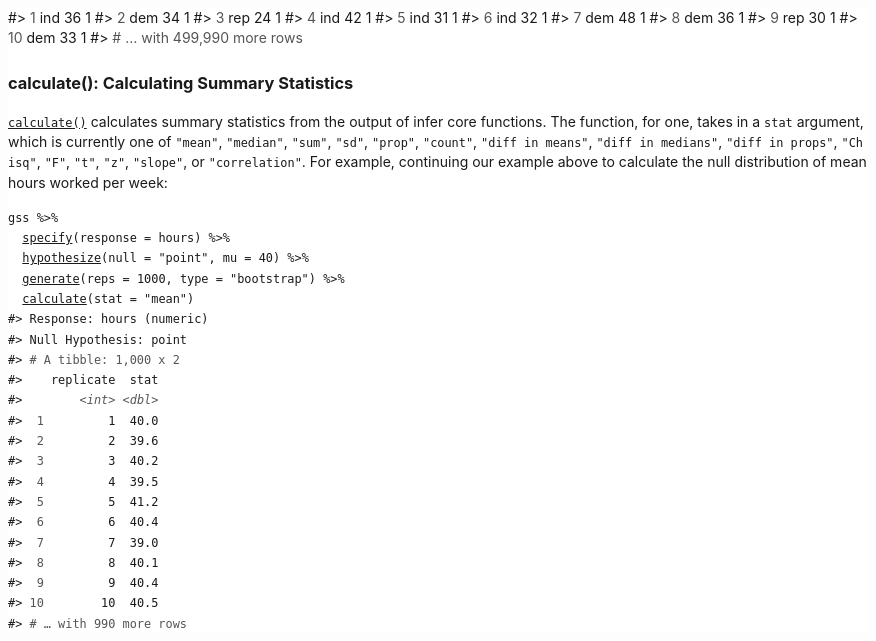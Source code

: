 <span class='c'>#&gt; <span style='color: #555555;'> 1</span> ind        36         1</span>
<span class='c'>#&gt; <span style='color: #555555;'> 2</span> dem        34         1</span>
<span class='c'>#&gt; <span style='color: #555555;'> 3</span> rep        24         1</span>
<span class='c'>#&gt; <span style='color: #555555;'> 4</span> ind        42         1</span>
<span class='c'>#&gt; <span style='color: #555555;'> 5</span> ind        31         1</span>
<span class='c'>#&gt; <span style='color: #555555;'> 6</span> ind        32         1</span>
<span class='c'>#&gt; <span style='color: #555555;'> 7</span> dem        48         1</span>
<span class='c'>#&gt; <span style='color: #555555;'> 8</span> dem        36         1</span>
<span class='c'>#&gt; <span style='color: #555555;'> 9</span> rep        30         1</span>
<span class='c'>#&gt; <span style='color: #555555;'>10</span> dem        33         1</span>
<span class='c'>#&gt; <span style='color: #555555;'># … with 499,990 more rows</span></span></code></pre>

</div>

### calculate(): Calculating Summary Statistics

[`calculate()`](https://infer.tidymodels.org/reference/calculate.html) calculates summary statistics from the output of infer core functions. The function, for one, takes in a `stat` argument, which is currently one of `"mean"`, `"median"`, `"sum"`, `"sd"`, `"prop"`, `"count"`, `"diff in means"`, `"diff in medians"`, `"diff in props"`, `"Chisq"`, `"F"`, `"t"`, `"z"`, `"slope"`, or `"correlation"`. For example, continuing our example above to calculate the null distribution of mean hours worked per week:

<div class="highlight">

<pre class='chroma'><code class='language-r' data-lang='r'><span class='nv'>gss</span> <span class='o'>%&gt;%</span>
  <span class='nf'><a href='https://infer.tidymodels.org/reference/specify.html'>specify</a></span><span class='o'>(</span>response <span class='o'>=</span> <span class='nv'>hours</span><span class='o'>)</span> <span class='o'>%&gt;%</span>
  <span class='nf'><a href='https://infer.tidymodels.org/reference/hypothesize.html'>hypothesize</a></span><span class='o'>(</span>null <span class='o'>=</span> <span class='s'>"point"</span>, mu <span class='o'>=</span> <span class='m'>40</span><span class='o'>)</span> <span class='o'>%&gt;%</span>
  <span class='nf'><a href='https://infer.tidymodels.org/reference/generate.html'>generate</a></span><span class='o'>(</span>reps <span class='o'>=</span> <span class='m'>1000</span>, type <span class='o'>=</span> <span class='s'>"bootstrap"</span><span class='o'>)</span> <span class='o'>%&gt;%</span>
  <span class='nf'><a href='https://infer.tidymodels.org/reference/calculate.html'>calculate</a></span><span class='o'>(</span>stat <span class='o'>=</span> <span class='s'>"mean"</span><span class='o'>)</span>
<span class='c'>#&gt; Response: hours (numeric)</span>
<span class='c'>#&gt; Null Hypothesis: point</span>
<span class='c'>#&gt; <span style='color: #555555;'># A tibble: 1,000 x 2</span></span>
<span class='c'>#&gt;    replicate  stat</span>
<span class='c'>#&gt;        <span style='color: #555555; font-style: italic;'>&lt;int&gt;</span> <span style='color: #555555; font-style: italic;'>&lt;dbl&gt;</span></span>
<span class='c'>#&gt; <span style='color: #555555;'> 1</span>         1  40.0</span>
<span class='c'>#&gt; <span style='color: #555555;'> 2</span>         2  39.6</span>
<span class='c'>#&gt; <span style='color: #555555;'> 3</span>         3  40.2</span>
<span class='c'>#&gt; <span style='color: #555555;'> 4</span>         4  39.5</span>
<span class='c'>#&gt; <span style='color: #555555;'> 5</span>         5  41.2</span>
<span class='c'>#&gt; <span style='color: #555555;'> 6</span>         6  40.4</span>
<span class='c'>#&gt; <span style='color: #555555;'> 7</span>         7  39.0</span>
<span class='c'>#&gt; <span style='color: #555555;'> 8</span>         8  40.1</span>
<span class='c'>#&gt; <span style='color: #555555;'> 9</span>         9  40.4</span>
<span class='c'>#&gt; <span style='color: #555555;'>10</span>        10  40.5</span>
<span class='c'>#&gt; <span style='color: #555555;'># … with 990 more rows</span></span></code></pre>
